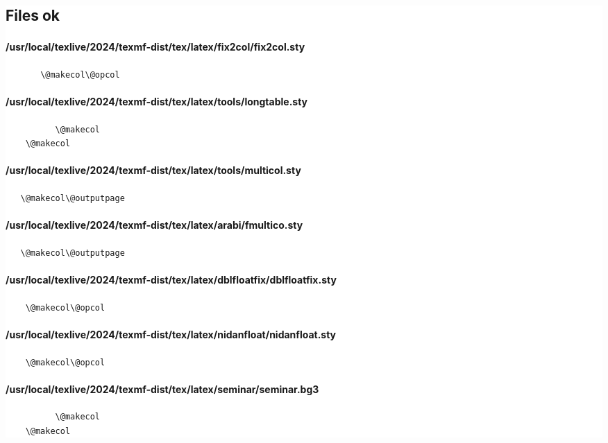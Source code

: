 
## Files ok

#### /usr/local/texlive/2024/texmf-dist/tex/latex/fix2col/fix2col.sty

```
       \@makecol\@opcol
```


#### /usr/local/texlive/2024/texmf-dist/tex/latex/tools/longtable.sty

```
          \@makecol
    \@makecol
```




#### /usr/local/texlive/2024/texmf-dist/tex/latex/tools/multicol.sty

```
   \@makecol\@outputpage
```



#### /usr/local/texlive/2024/texmf-dist/tex/latex/arabi/fmultico.sty

```
   \@makecol\@outputpage
```

#### /usr/local/texlive/2024/texmf-dist/tex/latex/dblfloatfix/dblfloatfix.sty

```
    \@makecol\@opcol
```



#### /usr/local/texlive/2024/texmf-dist/tex/latex/nidanfloat/nidanfloat.sty

```
    \@makecol\@opcol
```

#### /usr/local/texlive/2024/texmf-dist/tex/latex/seminar/seminar.bg3

```
          \@makecol
    \@makecol
```
